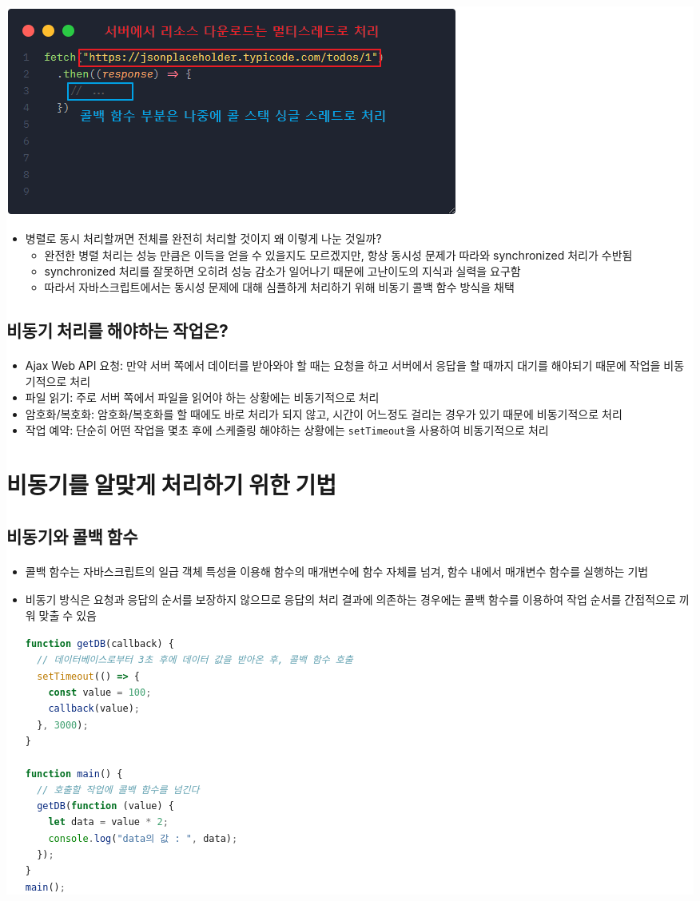   ![Untitled](../동기와%20비동기/images/5.png)

- 병렬로 동시 처리할꺼면 전체를 완전히 처리할 것이지 왜 이렇게 나눈 것일까?
  - 완전한 병렬 처리는 성능 만큼은 이득을 얻을 수 있을지도 모르겠지만, 항상 동시성 문제가 따라와 synchronized 처리가 수반됨
  - synchronized 처리를 잘못하면 오히려 성능 감소가 일어나기 때문에 고난이도의 지식과 실력을 요구함
  - 따라서 자바스크립트에서는 동시성 문제에 대해 심플하게 처리하기 위해 비동기 콜백 함수 방식을 채택

## 비동기 처리를 해야하는 작업은?

- Ajax Web API 요청: 만약 서버 쪽에서 데이터를 받아와야 할 때는 요청을 하고 서버에서 응답을 할 때까지 대기를 해야되기 때문에 작업을 비동기적으로 처리
- 파일 읽기: 주로 서버 쪽에서 파일을 읽어야 하는 상황에는 비동기적으로 처리
- 암호화/복호화: 암호화/복호화를 할 때에도 바로 처리가 되지 않고, 시간이 어느정도 걸리는 경우가 있기 때문에 비동기적으로 처리
- 작업 예약: 단순히 어떤 작업을 몇초 후에 스케줄링 해야하는 상황에는 `setTimeout`을 사용하여 비동기적으로 처리

# 비동기를 알맞게 처리하기 위한 기법

## 비동기와 콜백 함수

- 콜백 함수는 자바스크립트의 일급 객체 특성을 이용해 함수의 매개변수에 함수 자체를 넘겨, 함수 내에서 매개변수 함수를 실행하는 기법
- 비동기 방식은 요청과 응답의 순서를 보장하지 않으므로 응답의 처리 결과에 의존하는 경우에는 콜백 함수를 이용하여 작업 순서를 간접적으로 끼워 맞출 수 있음

  ```jsx
  function getDB(callback) {
    // 데이터베이스로부터 3초 후에 데이터 값을 받아온 후, 콜백 함수 호출
    setTimeout(() => {
      const value = 100;
      callback(value);
    }, 3000);
  }

  function main() {
    // 호출할 작업에 콜백 함수를 넘긴다
    getDB(function (value) {
      let data = value * 2;
      console.log("data의 값 : ", data);
    });
  }
  main();
  ```
